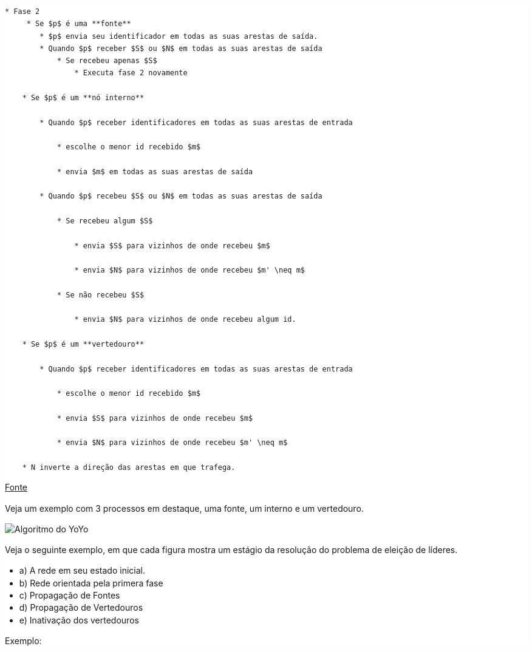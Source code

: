     * Fase 2
         * Se $p$ é uma **fonte**
            * $p$ envia seu identificador em todas as suas arestas de saída.
            * Quando $p$ receber $S$ ou $N$ em todas as suas arestas de saída
                * Se recebeu apenas $S$
                    * Executa fase 2 novamente 

        * Se $p$ é um **nó interno**

            * Quando $p$ receber identificadores em todas as suas arestas de entrada

                * escolhe o menor id recebido $m$

                * envia $m$ em todas as suas arestas de saída

            * Quando $p$ recebeu $S$ ou $N$ em todas as suas arestas de saída

                * Se recebeu algum $S$
                    
                    * envia $S$ para vizinhos de onde recebeu $m$

                    * envia $N$ para vizinhos de onde recebeu $m' \neq m$
                
                * Se não recebeu $S$
                
                    * envia $N$ para vizinhos de onde recebeu algum id.

        * Se $p$ é um **vertedouro**

            * Quando $p$ receber identificadores em todas as suas arestas de entrada

                * escolhe o menor id recebido $m$

                * envia $S$ para vizinhos de onde recebeu $m$

                * envia $N$ para vizinhos de onde recebeu $m' \neq m$
        
        * N inverte a direção das arestas em que trafega.

[Fonte](https://en.wikipedia.org/wiki/Leader_election)

Veja um exemplo com 3 processos em destaque, uma fonte, um interno e um vertedouro.

![Algoritmo do YoYo](../drawings/leaderelection.drawio#1)

Veja o seguinte exemplo, em que cada figura mostra um estágio da resolução do problema de eleição de líderes.

* a) A rede em seu estado inicial.
* b) Rede orientada pela primera fase
* c) Propagação de Fontes
* d) Propagação de Vertedouros
* e) Inativação dos vertedouros

Exemplo: 